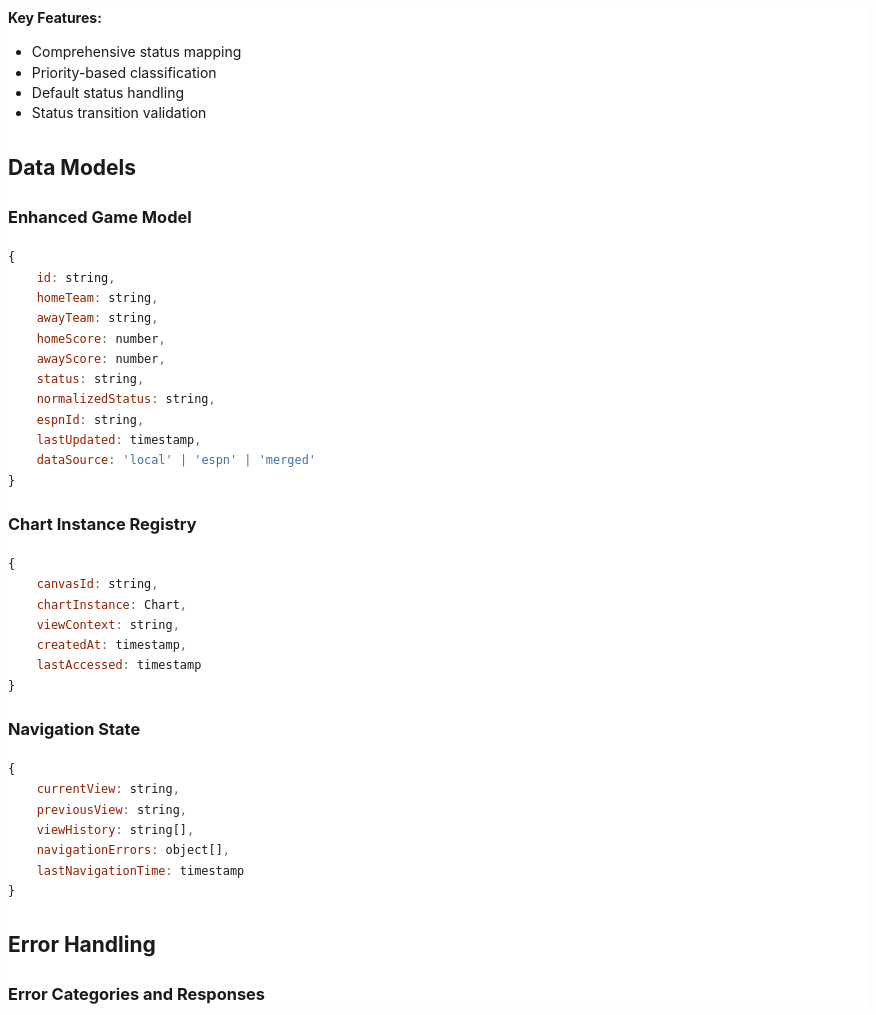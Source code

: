 **Key Features:**
- Comprehensive status mapping
- Priority-based classification
- Default status handling
- Status transition validation

## Data Models

### Enhanced Game Model
```javascript
{
    id: string,
    homeTeam: string,
    awayTeam: string,
    homeScore: number,
    awayScore: number,
    status: string,
    normalizedStatus: string,
    espnId: string,
    lastUpdated: timestamp,
    dataSource: 'local' | 'espn' | 'merged'
}
```

### Chart Instance Registry
```javascript
{
    canvasId: string,
    chartInstance: Chart,
    viewContext: string,
    createdAt: timestamp,
    lastAccessed: timestamp
}
```

### Navigation State
```javascript
{
    currentView: string,
    previousView: string,
    viewHistory: string[],
    navigationErrors: object[],
    lastNavigationTime: timestamp
}
```

## Error Handling

### Error Categories and Responses
